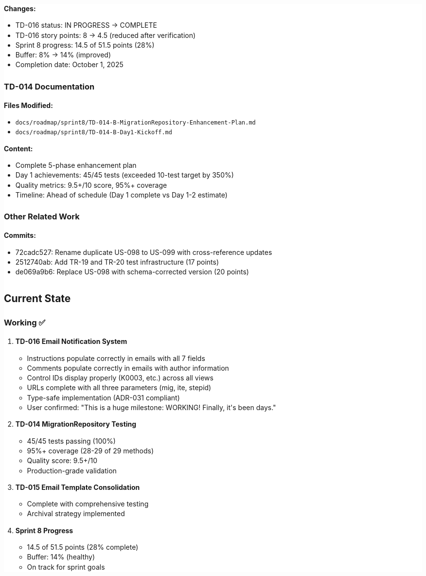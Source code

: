 **Changes:**

- TD-016 status: IN PROGRESS → COMPLETE
- TD-016 story points: 8 → 4.5 (reduced after verification)
- Sprint 8 progress: 14.5 of 51.5 points (28%)
- Buffer: 8% → 14% (improved)
- Completion date: October 1, 2025

### TD-014 Documentation

**Files Modified:**

- `docs/roadmap/sprint8/TD-014-B-MigrationRepository-Enhancement-Plan.md`
- `docs/roadmap/sprint8/TD-014-B-Day1-Kickoff.md`

**Content:**

- Complete 5-phase enhancement plan
- Day 1 achievements: 45/45 tests (exceeded 10-test target by 350%)
- Quality metrics: 9.5+/10 score, 95%+ coverage
- Timeline: Ahead of schedule (Day 1 complete vs Day 1-2 estimate)

### Other Related Work

**Commits:**

- 72cadc527: Rename duplicate US-098 to US-099 with cross-reference updates
- 2512740ab: Add TR-19 and TR-20 test infrastructure (17 points)
- de069a9b6: Replace US-098 with schema-corrected version (20 points)

## Current State

### Working ✅

1. **TD-016 Email Notification System**
   - Instructions populate correctly in emails with all 7 fields
   - Comments populate correctly in emails with author information
   - Control IDs display properly (K0003, etc.) across all views
   - URLs complete with all three parameters (mig, ite, stepid)
   - Type-safe implementation (ADR-031 compliant)
   - User confirmed: "This is a huge milestone: WORKING! Finally, it's been days."

2. **TD-014 MigrationRepository Testing**
   - 45/45 tests passing (100%)
   - 95%+ coverage (28-29 of 29 methods)
   - Quality score: 9.5+/10
   - Production-grade validation

3. **TD-015 Email Template Consolidation**
   - Complete with comprehensive testing
   - Archival strategy implemented

4. **Sprint 8 Progress**
   - 14.5 of 51.5 points (28% complete)
   - Buffer: 14% (healthy)
   - On track for sprint goals

